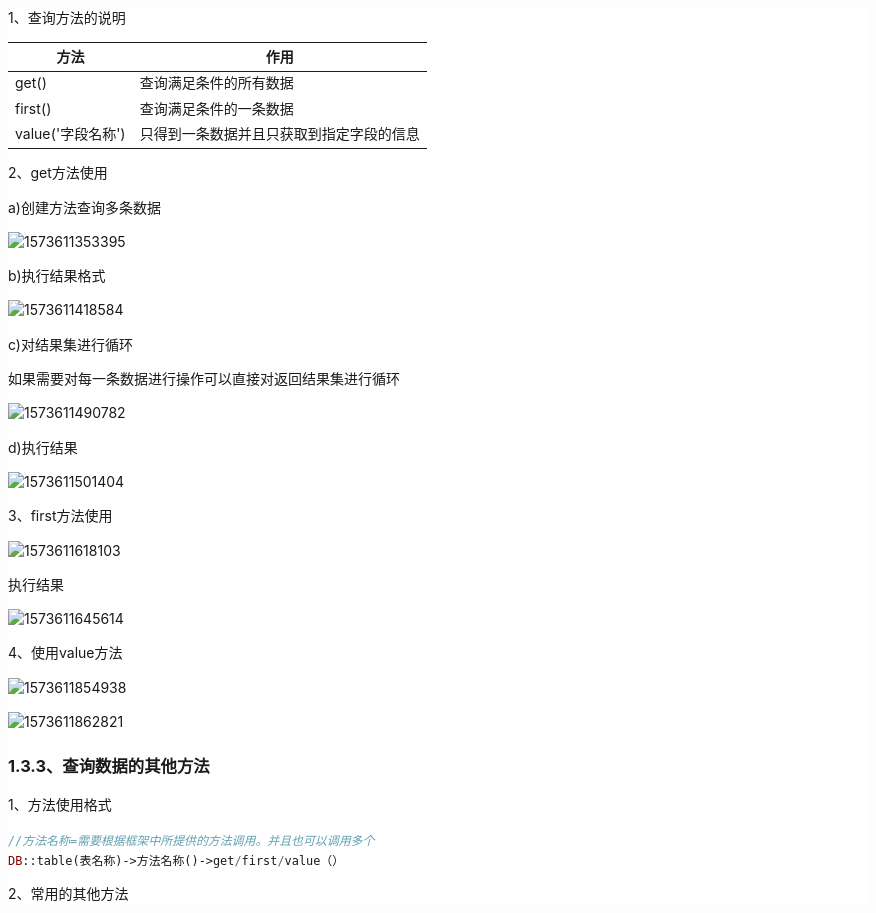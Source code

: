 1、查询方法的说明

| 方法              | 作用                                     |
| ----------------- | ---------------------------------------- |
| get()             | 查询满足条件的所有数据                   |
| first()           | 查询满足条件的一条数据                   |
| value('字段名称') | 只得到一条数据并且只获取到指定字段的信息 |

2、get方法使用

a)创建方法查询多条数据

![1573611353395](/1573611353395.png)

b)执行结果格式

![1573611418584](/1573611418584.png)

c)对结果集进行循环

如果需要对每一条数据进行操作可以直接对返回结果集进行循环

![1573611490782](/1573611490782.png)

d)执行结果

![1573611501404](/1573611501404.png)

3、first方法使用

![1573611618103](/1573611618103.png)

执行结果

![1573611645614](/1573611645614.png)

4、使用value方法

![1573611854938](/1573611854938.png)



![1573611862821](/1573611862821.png)

### 1.3.3、查询数据的其他方法

1、方法使用格式

```php
//方法名称=需要根据框架中所提供的方法调用。并且也可以调用多个
DB::table(表名称)->方法名称()->get/first/value（）	
```

2、常用的其他方法
